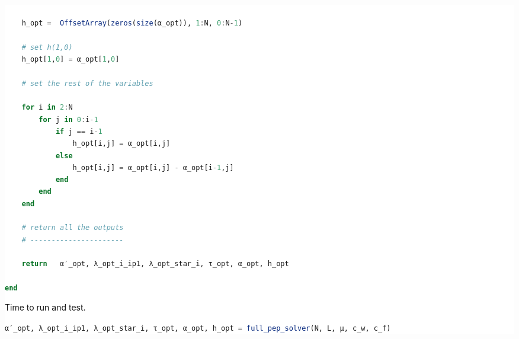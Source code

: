 ```julia

    h_opt =  OffsetArray(zeros(size(α_opt)), 1:N, 0:N-1)
    
    # set h(1,0)
    h_opt[1,0] = α_opt[1,0]

    # set the rest of the variables

    for i in 2:N
        for j in 0:i-1
            if j == i-1
                h_opt[i,j] = α_opt[i,j]
            else
                h_opt[i,j] = α_opt[i,j] - α_opt[i-1,j]
            end
        end
    end

    # return all the outputs
    # ----------------------

    return   α′_opt, λ_opt_i_ip1, λ_opt_star_i, τ_opt, α_opt, h_opt

end
```

Time to run and test.

```julia
α′_opt, λ_opt_i_ip1, λ_opt_star_i, τ_opt, α_opt, h_opt = full_pep_solver(N, L, μ, c_w, c_f)
```
